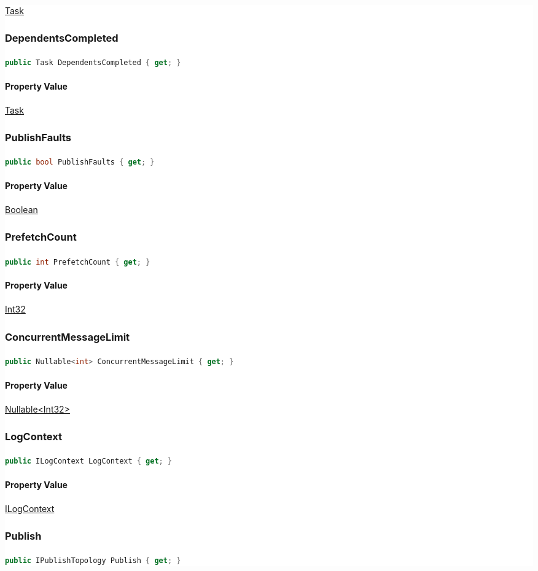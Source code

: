 [Task](https://learn.microsoft.com/en-us/dotnet/api/system.threading.tasks.task)<br/>

### **DependentsCompleted**

```csharp
public Task DependentsCompleted { get; }
```

#### Property Value

[Task](https://learn.microsoft.com/en-us/dotnet/api/system.threading.tasks.task)<br/>

### **PublishFaults**

```csharp
public bool PublishFaults { get; }
```

#### Property Value

[Boolean](https://learn.microsoft.com/en-us/dotnet/api/system.boolean)<br/>

### **PrefetchCount**

```csharp
public int PrefetchCount { get; }
```

#### Property Value

[Int32](https://learn.microsoft.com/en-us/dotnet/api/system.int32)<br/>

### **ConcurrentMessageLimit**

```csharp
public Nullable<int> ConcurrentMessageLimit { get; }
```

#### Property Value

[Nullable\<Int32\>](https://learn.microsoft.com/en-us/dotnet/api/system.nullable-1)<br/>

### **LogContext**

```csharp
public ILogContext LogContext { get; }
```

#### Property Value

[ILogContext](../masstransit-logging/ilogcontext)<br/>

### **Publish**

```csharp
public IPublishTopology Publish { get; }
```
